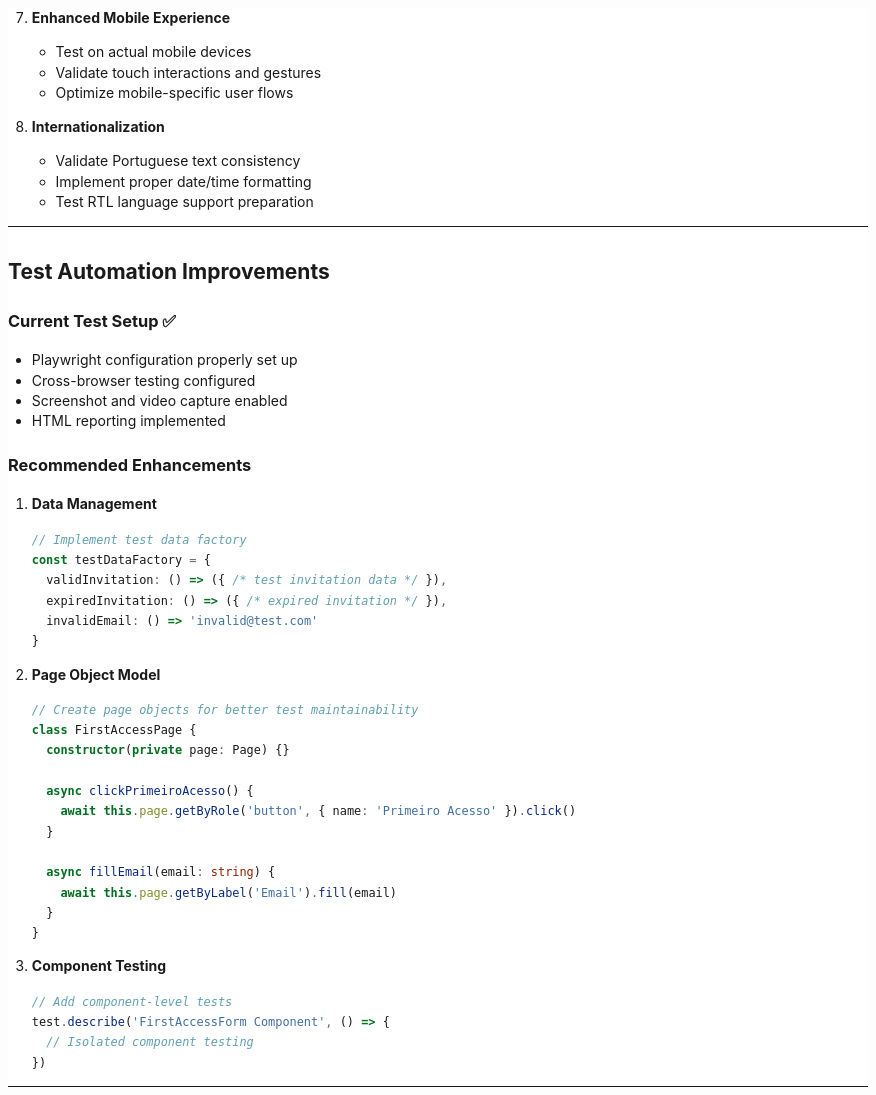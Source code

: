7. **Enhanced Mobile Experience**
   - Test on actual mobile devices
   - Validate touch interactions and gestures
   - Optimize mobile-specific user flows

8. **Internationalization**
   - Validate Portuguese text consistency
   - Implement proper date/time formatting
   - Test RTL language support preparation

---

## Test Automation Improvements

### **Current Test Setup** ✅
- Playwright configuration properly set up
- Cross-browser testing configured
- Screenshot and video capture enabled
- HTML reporting implemented

### **Recommended Enhancements**

1. **Data Management**
   ```typescript
   // Implement test data factory
   const testDataFactory = {
     validInvitation: () => ({ /* test invitation data */ }),
     expiredInvitation: () => ({ /* expired invitation */ }),
     invalidEmail: () => 'invalid@test.com'
   }
   ```

2. **Page Object Model**
   ```typescript
   // Create page objects for better test maintainability
   class FirstAccessPage {
     constructor(private page: Page) {}
     
     async clickPrimeiroAcesso() {
       await this.page.getByRole('button', { name: 'Primeiro Acesso' }).click()
     }
     
     async fillEmail(email: string) {
       await this.page.getByLabel('Email').fill(email)
     }
   }
   ```

3. **Component Testing**
   ```typescript
   // Add component-level tests
   test.describe('FirstAccessForm Component', () => {
     // Isolated component testing
   })
   ```

---